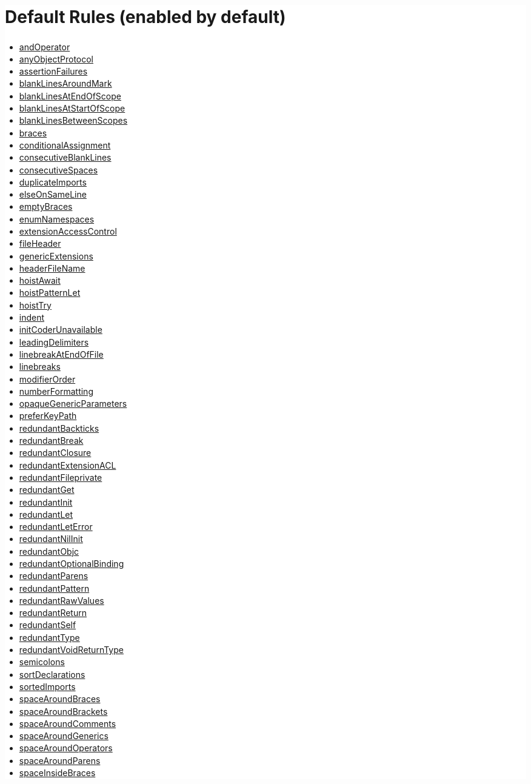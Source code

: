# Default Rules (enabled by default)

* [andOperator](#andOperator)
* [anyObjectProtocol](#anyObjectProtocol)
* [assertionFailures](#assertionFailures)
* [blankLinesAroundMark](#blankLinesAroundMark)
* [blankLinesAtEndOfScope](#blankLinesAtEndOfScope)
* [blankLinesAtStartOfScope](#blankLinesAtStartOfScope)
* [blankLinesBetweenScopes](#blankLinesBetweenScopes)
* [braces](#braces)
* [conditionalAssignment](#conditionalAssignment)
* [consecutiveBlankLines](#consecutiveBlankLines)
* [consecutiveSpaces](#consecutiveSpaces)
* [duplicateImports](#duplicateImports)
* [elseOnSameLine](#elseOnSameLine)
* [emptyBraces](#emptyBraces)
* [enumNamespaces](#enumNamespaces)
* [extensionAccessControl](#extensionAccessControl)
* [fileHeader](#fileHeader)
* [genericExtensions](#genericExtensions)
* [headerFileName](#headerFileName)
* [hoistAwait](#hoistAwait)
* [hoistPatternLet](#hoistPatternLet)
* [hoistTry](#hoistTry)
* [indent](#indent)
* [initCoderUnavailable](#initCoderUnavailable)
* [leadingDelimiters](#leadingDelimiters)
* [linebreakAtEndOfFile](#linebreakAtEndOfFile)
* [linebreaks](#linebreaks)
* [modifierOrder](#modifierOrder)
* [numberFormatting](#numberFormatting)
* [opaqueGenericParameters](#opaqueGenericParameters)
* [preferKeyPath](#preferKeyPath)
* [redundantBackticks](#redundantBackticks)
* [redundantBreak](#redundantBreak)
* [redundantClosure](#redundantClosure)
* [redundantExtensionACL](#redundantExtensionACL)
* [redundantFileprivate](#redundantFileprivate)
* [redundantGet](#redundantGet)
* [redundantInit](#redundantInit)
* [redundantLet](#redundantLet)
* [redundantLetError](#redundantLetError)
* [redundantNilInit](#redundantNilInit)
* [redundantObjc](#redundantObjc)
* [redundantOptionalBinding](#redundantOptionalBinding)
* [redundantParens](#redundantParens)
* [redundantPattern](#redundantPattern)
* [redundantRawValues](#redundantRawValues)
* [redundantReturn](#redundantReturn)
* [redundantSelf](#redundantSelf)
* [redundantType](#redundantType)
* [redundantVoidReturnType](#redundantVoidReturnType)
* [semicolons](#semicolons)
* [sortDeclarations](#sortDeclarations)
* [sortedImports](#sortedImports)
* [spaceAroundBraces](#spaceAroundBraces)
* [spaceAroundBrackets](#spaceAroundBrackets)
* [spaceAroundComments](#spaceAroundComments)
* [spaceAroundGenerics](#spaceAroundGenerics)
* [spaceAroundOperators](#spaceAroundOperators)
* [spaceAroundParens](#spaceAroundParens)
* [spaceInsideBraces](#spaceInsideBraces)